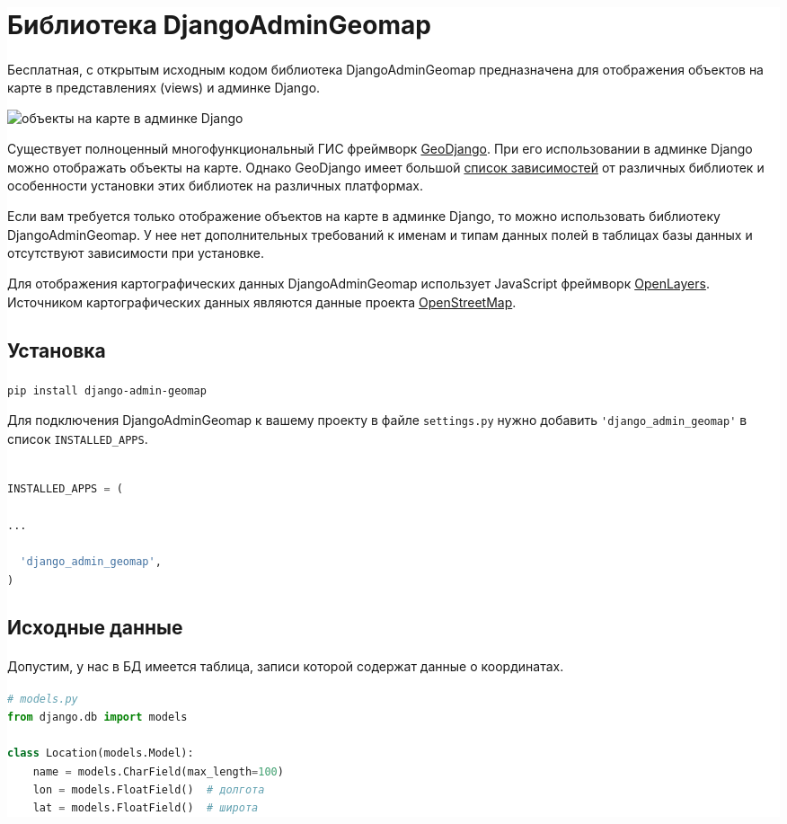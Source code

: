 # Библиотека DjangoAdminGeomap

Бесплатная, с открытым исходным кодом библиотека DjangoAdminGeomap предназначена для отображения объектов на карте в представлениях (views) и админке Django.

![объекты на карте в админке Django](img/listchange01.jpg)

Существует полноценный многофункциональный ГИС фреймворк [GeoDjango](https://docs.djangoproject.com/en/3.2/ref/contrib/gis/).
При его использовании в админке Django можно отображать объекты на карте.
Однако GeoDjango имеет большой [список зависимостей](https://docs.djangoproject.com/en/3.2/ref/contrib/gis/install/#requirements) от различных библиотек
и особенности установки этих библиотек на различных платформах.

Если вам требуется только отображение объектов на карте в админке Django, то можно использовать библиотеку DjangoAdminGeomap. 
У нее нет дополнительных требований к именам и типам данных полей в таблицах базы данных и отсутствуют зависимости при установке.

Для отображения картографических данных DjangoAdminGeomap использует JavaScript фреймворк [OpenLayers](https://openlayers.org/).
Источником картографических данных являются данные проекта [OpenStreetMap](https://www.openstreetmap.org/).

## Установка

```bash
pip install django-admin-geomap
```

Для подключения DjangoAdminGeomap к вашему проекту в файле `settings.py` нужно добавить `'django_admin_geomap'` в список `INSTALLED_APPS`.

```python

INSTALLED_APPS = (

...

  'django_admin_geomap',
)
```

## Исходные данные

Допустим, у нас в БД имеется таблица, записи которой содержат данные о координатах.

```python
# models.py
from django.db import models

class Location(models.Model):
    name = models.CharField(max_length=100)
    lon = models.FloatField()  # долгота
    lat = models.FloatField()  # широта

```
